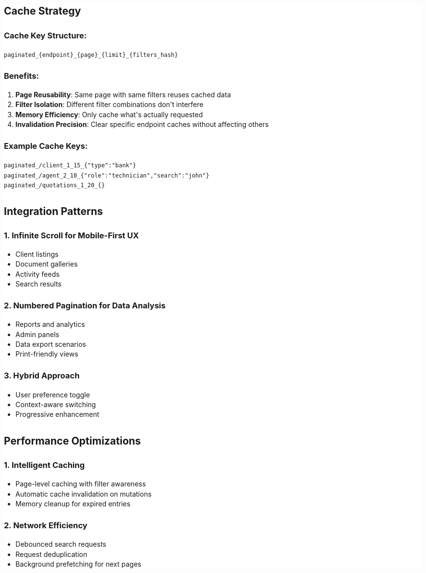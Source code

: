 ## Cache Strategy

### Cache Key Structure:
```
paginated_{endpoint}_{page}_{limit}_{filters_hash}
```

### Benefits:
1. **Page Reusability**: Same page with same filters reuses cached data
2. **Filter Isolation**: Different filter combinations don't interfere
3. **Memory Efficiency**: Only cache what's actually requested
4. **Invalidation Precision**: Clear specific endpoint caches without affecting others

### Example Cache Keys:
```
paginated_/client_1_15_{"type":"bank"}
paginated_/agent_2_10_{"role":"technician","search":"john"}
paginated_/quotations_1_20_{}
```

## Integration Patterns

### 1. Infinite Scroll for Mobile-First UX
- Client listings
- Document galleries
- Activity feeds
- Search results

### 2. Numbered Pagination for Data Analysis
- Reports and analytics
- Admin panels
- Data export scenarios
- Print-friendly views

### 3. Hybrid Approach
- User preference toggle
- Context-aware switching
- Progressive enhancement

## Performance Optimizations

### 1. Intelligent Caching
- Page-level caching with filter awareness
- Automatic cache invalidation on mutations
- Memory cleanup for expired entries

### 2. Network Efficiency
- Debounced search requests
- Request deduplication
- Background prefetching for next pages
